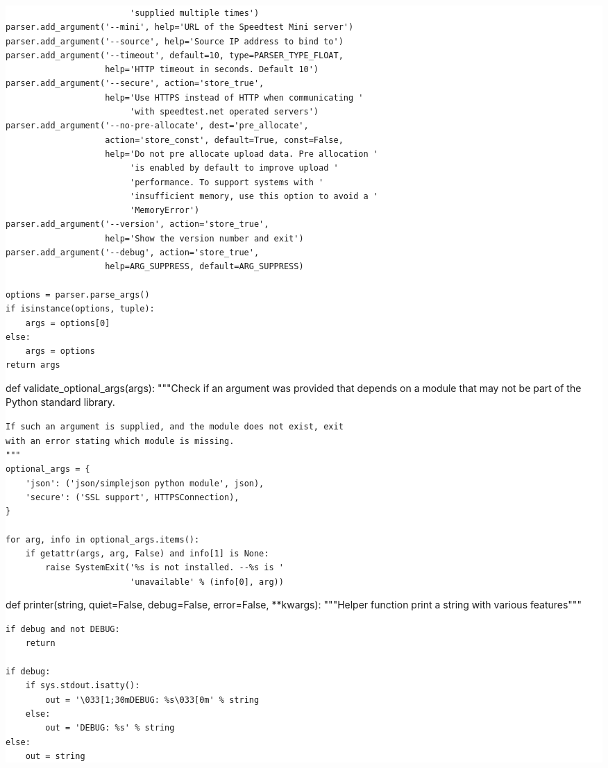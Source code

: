                              'supplied multiple times')
    parser.add_argument('--mini', help='URL of the Speedtest Mini server')
    parser.add_argument('--source', help='Source IP address to bind to')
    parser.add_argument('--timeout', default=10, type=PARSER_TYPE_FLOAT,
                        help='HTTP timeout in seconds. Default 10')
    parser.add_argument('--secure', action='store_true',
                        help='Use HTTPS instead of HTTP when communicating '
                             'with speedtest.net operated servers')
    parser.add_argument('--no-pre-allocate', dest='pre_allocate',
                        action='store_const', default=True, const=False,
                        help='Do not pre allocate upload data. Pre allocation '
                             'is enabled by default to improve upload '
                             'performance. To support systems with '
                             'insufficient memory, use this option to avoid a '
                             'MemoryError')
    parser.add_argument('--version', action='store_true',
                        help='Show the version number and exit')
    parser.add_argument('--debug', action='store_true',
                        help=ARG_SUPPRESS, default=ARG_SUPPRESS)

    options = parser.parse_args()
    if isinstance(options, tuple):
        args = options[0]
    else:
        args = options
    return args


def validate_optional_args(args):
    """Check if an argument was provided that depends on a module that may
    not be part of the Python standard library.

    If such an argument is supplied, and the module does not exist, exit
    with an error stating which module is missing.
    """
    optional_args = {
        'json': ('json/simplejson python module', json),
        'secure': ('SSL support', HTTPSConnection),
    }

    for arg, info in optional_args.items():
        if getattr(args, arg, False) and info[1] is None:
            raise SystemExit('%s is not installed. --%s is '
                             'unavailable' % (info[0], arg))


def printer(string, quiet=False, debug=False, error=False, **kwargs):
    """Helper function print a string with various features"""

    if debug and not DEBUG:
        return

    if debug:
        if sys.stdout.isatty():
            out = '\033[1;30mDEBUG: %s\033[0m' % string
        else:
            out = 'DEBUG: %s' % string
    else:
        out = string
